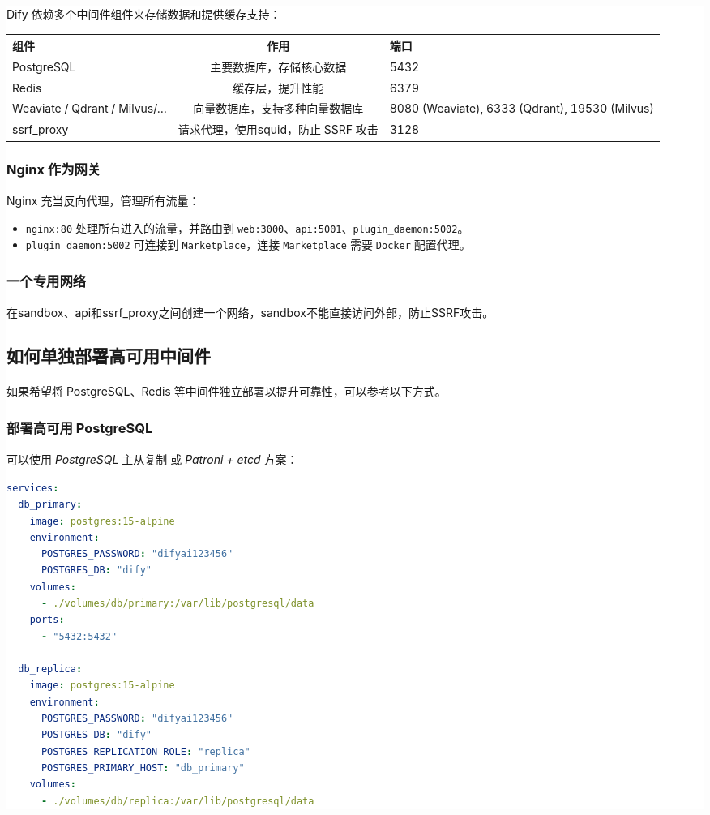 Dify 依赖多个中间件组件来存储数据和提供缓存支持：

|  组件  |  作用  |  端口  |
|  :---  |  :----:  |  :---  |
| PostgreSQL | 主要数据库，存储核心数据 | 5432 |
| Redis | 缓存层，提升性能 | 6379 |
| Weaviate / Qdrant / Milvus/… | 向量数据库，支持多种向量数据库 | 8080 (Weaviate), 6333 (Qdrant), 19530 (Milvus) |
| ssrf_proxy | 请求代理，使用squid，防止 SSRF 攻击 | 3128 |

### Nginx 作为网关 ###

Nginx 充当反向代理，管理所有流量：

- `nginx:80` 处理所有进入的流量，并路由到 `web:3000`、`api:5001`、`plugin_daemon:5002`。
- `plugin_daemon:5002` 可连接到 `Marketplace`，连接 `Marketplace` 需要 `Docker` 配置代理。

### 一个专用网络 ###

在sandbox、api和ssrf_proxy之间创建一个网络，sandbox不能直接访问外部，防止SSRF攻击。

## 如何单独部署高可用中间件 ##

如果希望将 PostgreSQL、Redis 等中间件独立部署以提升可靠性，可以参考以下方式。

### 部署高可用 PostgreSQL ###

可以使用 *PostgreSQL* 主从复制 或 *Patroni + etcd* 方案：

```yml
services:
  db_primary:
    image: postgres:15-alpine
    environment:
      POSTGRES_PASSWORD: "difyai123456"
      POSTGRES_DB: "dify"
    volumes:
      - ./volumes/db/primary:/var/lib/postgresql/data
    ports:
      - "5432:5432"

  db_replica:
    image: postgres:15-alpine
    environment:
      POSTGRES_PASSWORD: "difyai123456"
      POSTGRES_DB: "dify"
      POSTGRES_REPLICATION_ROLE: "replica"
      POSTGRES_PRIMARY_HOST: "db_primary"
    volumes:
      - ./volumes/db/replica:/var/lib/postgresql/data
```
